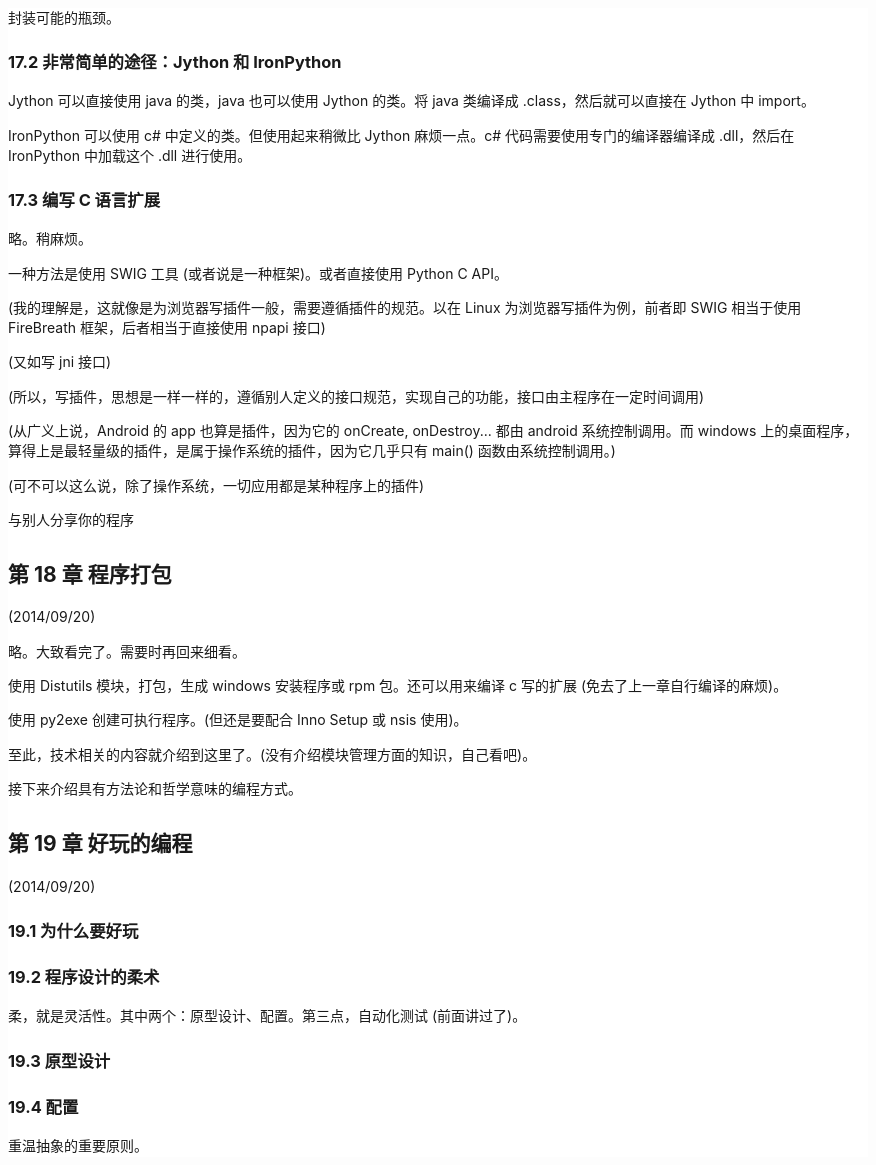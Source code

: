 封装可能的瓶颈。

### 17.2 非常简单的途径：Jython 和 IronPython

Jython 可以直接使用 java 的类，java 也可以使用 Jython 的类。将 java 类编译成 .class，然后就可以直接在 Jython 中 import。

IronPython 可以使用 c# 中定义的类。但使用起来稍微比 Jython 麻烦一点。c# 代码需要使用专门的编译器编译成 .dll，然后在 IronPython 中加载这个 .dll 进行使用。

### 17.3 编写 C 语言扩展

略。稍麻烦。

一种方法是使用 SWIG 工具 (或者说是一种框架)。或者直接使用 Python C API。

(我的理解是，这就像是为浏览器写插件一般，需要遵循插件的规范。以在 Linux 为浏览器写插件为例，前者即 SWIG 相当于使用 FireBreath 框架，后者相当于直接使用 npapi 接口)

(又如写 jni 接口)

(所以，写插件，思想是一样一样的，遵循别人定义的接口规范，实现自己的功能，接口由主程序在一定时间调用)

(从广义上说，Android 的 app 也算是插件，因为它的 onCreate, onDestroy... 都由 android 系统控制调用。而 windows 上的桌面程序，算得上是最轻量级的插件，是属于操作系统的插件，因为它几乎只有 main() 函数由系统控制调用。)

(可不可以这么说，除了操作系统，一切应用都是某种程序上的插件)

与别人分享你的程序

## 第 18 章 程序打包

(2014/09/20)

略。大致看完了。需要时再回来细看。

使用 Distutils 模块，打包，生成 windows 安装程序或 rpm 包。还可以用来编译 c 写的扩展 (免去了上一章自行编译的麻烦)。

使用 py2exe 创建可执行程序。(但还是要配合 Inno Setup 或 nsis 使用)。

至此，技术相关的内容就介绍到这里了。(没有介绍模块管理方面的知识，自己看吧)。

接下来介绍具有方法论和哲学意味的编程方式。

## 第 19 章 好玩的编程

(2014/09/20)

### 19.1 为什么要好玩

### 19.2 程序设计的柔术

柔，就是灵活性。其中两个：原型设计、配置。第三点，自动化测试 (前面讲过了)。

### 19.3 原型设计

### 19.4 配置

重温抽象的重要原则。
